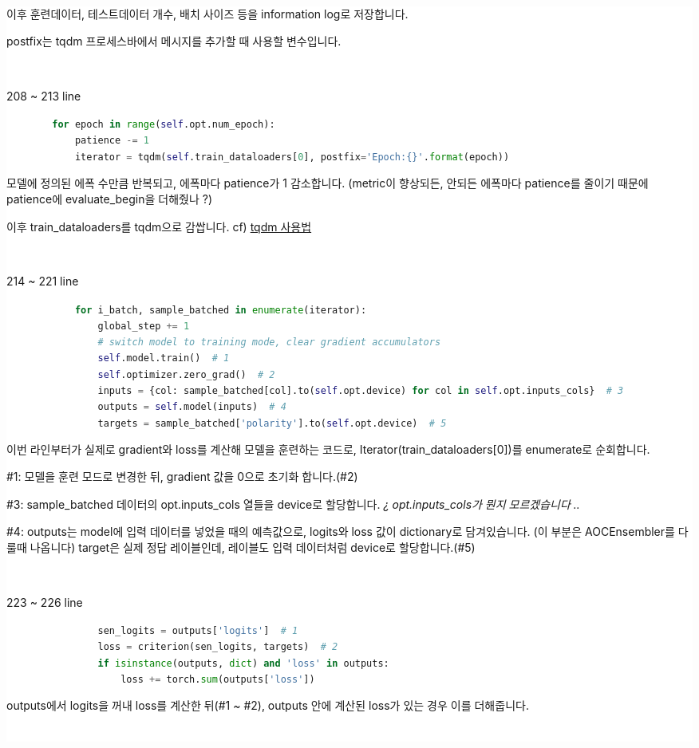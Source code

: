 이후 훈련데이터, 테스트데이터 개수, 배치 사이즈 등을 information log로 저장합니다.

postfix는 tqdm 프로세스바에서 메시지를 추가할 때 사용할 변수입니다.

<br>

208 ~ 213 line

```python
        for epoch in range(self.opt.num_epoch):
            patience -= 1
            iterator = tqdm(self.train_dataloaders[0], postfix='Epoch:{}'.format(epoch))
```

모델에 정의된 에폭 수만큼 반복되고, 에폭마다 patience가 1 감소합니다. (metric이 향상되든, 안되든 에폭마다 patience를 줄이기 때문에 patience에 evaluate_begin을 더해줬나 ?)

이후 train_dataloaders를 tqdm으로 감쌉니다. cf) [tqdm 사용법](https://skillmemory.tistory.com/entry/tqdm-%EC%82%AC%EC%9A%A9%EB%B2%95-python-%EC%A7%84%ED%96%89%EB%A5%A0-%ED%94%84%EB%A1%9C%EC%84%B8%EC%8A%A4%EB%B0%94)

<br>

214 ~ 221 line

```python
            for i_batch, sample_batched in enumerate(iterator):
                global_step += 1
                # switch model to training mode, clear gradient accumulators
                self.model.train()  # 1
                self.optimizer.zero_grad()  # 2
                inputs = {col: sample_batched[col].to(self.opt.device) for col in self.opt.inputs_cols}  # 3
                outputs = self.model(inputs)  # 4
                targets = sample_batched['polarity'].to(self.opt.device)  # 5
```

이번 라인부터가 실제로 gradient와 loss를 계산해 모델을 훈련하는 코드로, Iterator(train_dataloaders[0])를 enumerate로 순회합니다.

#1: 모델을 훈련 모드로 변경한 뒤, gradient 값을 0으로 초기화 합니다.(#2)

#3: sample_batched 데이터의 opt.inputs_cols 열들을 device로 할당합니다. *¿ opt.inputs_cols가 뭔지 모르겠습니다 ..*

#4: outputs는 model에 입력 데이터를 넣었을 때의 예측값으로, logits와 loss 값이 dictionary로 담겨있습니다. (이 부분은 AOCEnsembler를 다룰때 나옵니다) target은 실제 정답 레이블인데, 레이블도 입력 데이터처럼 device로 할당합니다.(#5)

<br>

223 ~ 226 line

```python
                sen_logits = outputs['logits']  # 1
                loss = criterion(sen_logits, targets)  # 2
                if isinstance(outputs, dict) and 'loss' in outputs:
                    loss += torch.sum(outputs['loss'])
```

outputs에서 logits을 꺼내 loss를 계산한 뒤(#1 ~ #2), outputs 안에 계산된 loss가 있는 경우 이를 더해줍니다.

<br>
